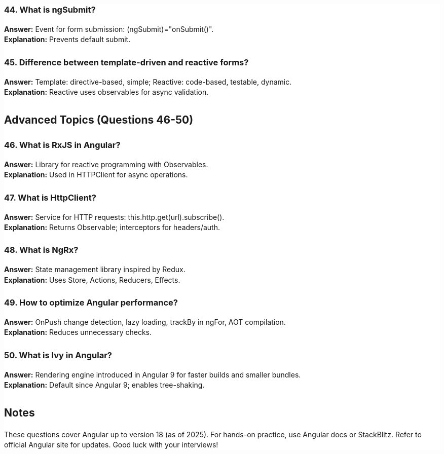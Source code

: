 ### 44. What is ngSubmit?
**Answer:** Event for form submission: (ngSubmit)="onSubmit()".  
**Explanation:** Prevents default submit.

### 45. Difference between template-driven and reactive forms?
**Answer:** Template: directive-based, simple; Reactive: code-based, testable, dynamic.  
**Explanation:** Reactive uses observables for async validation.

## Advanced Topics (Questions 46-50)

### 46. What is RxJS in Angular?
**Answer:** Library for reactive programming with Observables.  
**Explanation:** Used in HTTPClient for async operations.

### 47. What is HttpClient?
**Answer:** Service for HTTP requests: this.http.get(url).subscribe().  
**Explanation:** Returns Observable; interceptors for headers/auth.

### 48. What is NgRx?
**Answer:** State management library inspired by Redux.  
**Explanation:** Uses Store, Actions, Reducers, Effects.

### 49. How to optimize Angular performance?
**Answer:** OnPush change detection, lazy loading, trackBy in ngFor, AOT compilation.  
**Explanation:** Reduces unnecessary checks.

### 50. What is Ivy in Angular?
**Answer:** Rendering engine introduced in Angular 9 for faster builds and smaller bundles.  
**Explanation:** Default since Angular 9; enables tree-shaking.

## Notes
These questions cover Angular up to version 18 (as of 2025). For hands-on practice, use Angular docs or StackBlitz. Refer to official Angular site for updates. Good luck with your interviews!